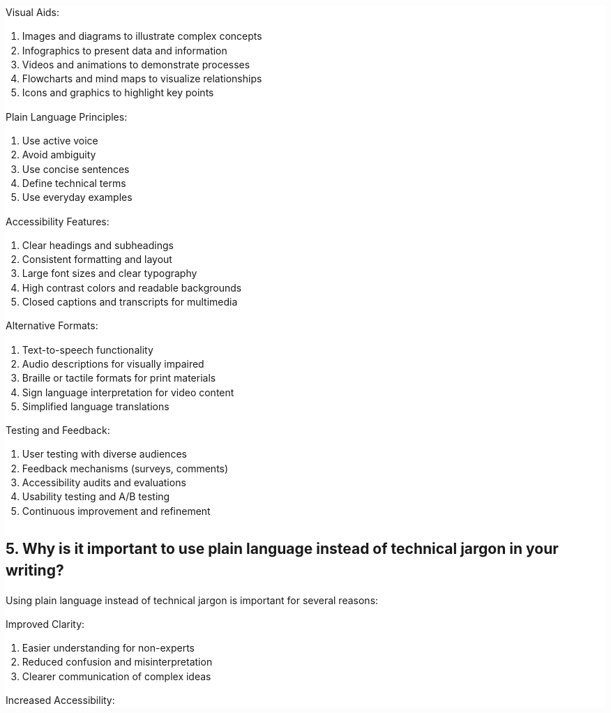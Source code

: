 
Visual Aids:

1. Images and diagrams to illustrate complex concepts
2. Infographics to present data and information
3. Videos and animations to demonstrate processes
4. Flowcharts and mind maps to visualize relationships
5. Icons and graphics to highlight key points


Plain Language Principles:

1. Use active voice
2. Avoid ambiguity
3. Use concise sentences
4. Define technical terms
5. Use everyday examples


Accessibility Features:

1. Clear headings and subheadings
2. Consistent formatting and layout
3. Large font sizes and clear typography
4. High contrast colors and readable backgrounds
5. Closed captions and transcripts for multimedia


Alternative Formats:

1. Text-to-speech functionality
2. Audio descriptions for visually impaired
3. Braille or tactile formats for print materials
4. Sign language interpretation for video content
5. Simplified language translations


Testing and Feedback:

1. User testing with diverse audiences
2. Feedback mechanisms (surveys, comments)
3. Accessibility audits and evaluations
4. Usability testing and A/B testing
5. Continuous improvement and refinement

## 5. Why is it important to use plain language instead of technical jargon in your writing?

Using plain language instead of technical jargon is important for several reasons:


Improved Clarity:

1. Easier understanding for non-experts
2. Reduced confusion and misinterpretation
3. Clearer communication of complex ideas


Increased Accessibility:
